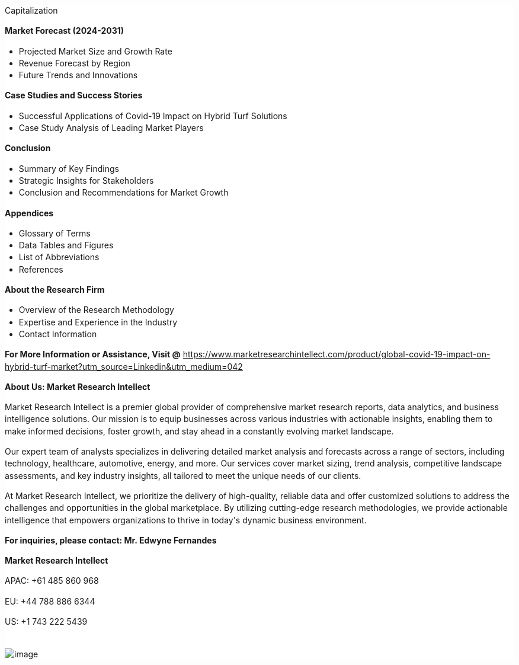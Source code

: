 Capitalization</li></ul><p><strong>Market Forecast (2024-2031)</strong></p><ul><li>Projected Market Size and Growth Rate</li><li>Revenue Forecast by Region</li><li>Future Trends and Innovations</li></ul><p><strong>Case Studies and Success Stories</strong></p><ul><li>Successful Applications of Covid-19 Impact on Hybrid Turf Solutions</li><li>Case Study Analysis of Leading Market Players</li></ul><p><strong>Conclusion</strong></p><ul><li>Summary of Key Findings</li><li>Strategic Insights for Stakeholders</li><li>Conclusion and Recommendations for Market Growth</li></ul><p><strong>Appendices</strong></p><ul><li>Glossary of Terms</li><li>Data Tables and Figures</li><li>List of Abbreviations</li><li>References</li></ul><p><strong>About the Research Firm</strong></p><ul><li>Overview of the Research Methodology</li><li>Expertise and Experience in the Industry</li><li>Contact Information</li></ul></div><div class="article-main__content" data-test-id="publishing-text-block"><p><span class="font-[700]"><strong>For More Information or Assistance, Visit @</strong>&nbsp;<a href="https://www.marketresearchintellect.com/product/global-covid-19-impact-on-hybrid-turf-market?utm_source=Linkedin&utm_medium=042">https://www.marketresearchintellect.com/product/global-covid-19-impact-on-hybrid-turf-market?utm_source=Linkedin&utm_medium=042</a></span></p><p><strong>About Us: Market Research Intellect</strong></p><p>Market Research Intellect is a premier global provider of comprehensive market research reports, data analytics, and business intelligence solutions. Our mission is to equip businesses across various industries with actionable insights, enabling them to make informed decisions, foster growth, and stay ahead in a constantly evolving market landscape.</p><p>Our expert team of analysts specializes in delivering detailed market analysis and forecasts across a range of sectors, including technology, healthcare, automotive, energy, and more. Our services cover market sizing, trend analysis, competitive landscape assessments, and key industry insights, all tailored to meet the unique needs of our clients.</p><p>At Market Research Intellect, we prioritize the delivery of high-quality, reliable data and offer customized solutions to address the challenges and opportunities in the global marketplace. By utilizing cutting-edge research methodologies, we provide actionable intelligence that empowers organizations to thrive in today's dynamic business environment.</p><p><strong>For inquiries, please contact: Mr. Edwyne Fernandes</strong></p><p><strong>Market Research Intellect</strong></p><p>APAC: +61 485 860 968</p><p>EU: +44 788 886 6344</p><p>US: +1 743 222 5439</p></div><div class="article-main__content" data-test-id="publishing-text-block">&nbsp;</div>
![image](https://github.com/user-attachments/assets/fcbb7738-3fe4-4e8e-a324-e75b49cbabcf)
